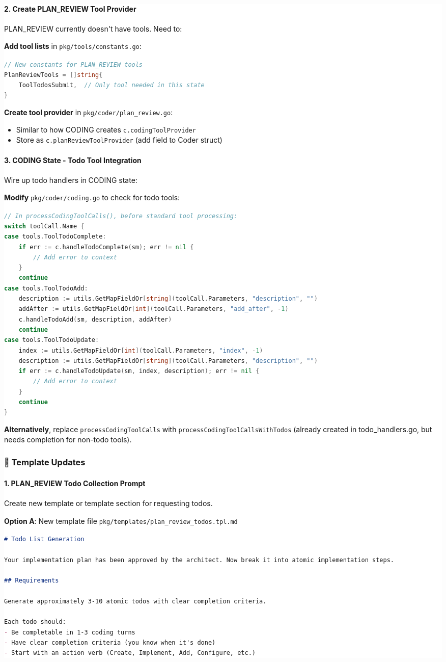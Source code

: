 #### 2. Create PLAN_REVIEW Tool Provider

PLAN_REVIEW currently doesn't have tools. Need to:

**Add tool lists** in `pkg/tools/constants.go`:
```go
// New constants for PLAN_REVIEW tools
PlanReviewTools = []string{
    ToolTodosSubmit,  // Only tool needed in this state
}
```

**Create tool provider** in `pkg/coder/plan_review.go`:
- Similar to how CODING creates `c.codingToolProvider`
- Store as `c.planReviewToolProvider` (add field to Coder struct)

#### 3. CODING State - Todo Tool Integration

Wire up todo handlers in CODING state:

**Modify** `pkg/coder/coding.go` to check for todo tools:
```go
// In processCodingToolCalls(), before standard tool processing:
switch toolCall.Name {
case tools.ToolTodoComplete:
    if err := c.handleTodoComplete(sm); err != nil {
        // Add error to context
    }
    continue
case tools.ToolTodoAdd:
    description := utils.GetMapFieldOr[string](toolCall.Parameters, "description", "")
    addAfter := utils.GetMapFieldOr[int](toolCall.Parameters, "add_after", -1)
    c.handleTodoAdd(sm, description, addAfter)
    continue
case tools.ToolTodoUpdate:
    index := utils.GetMapFieldOr[int](toolCall.Parameters, "index", -1)
    description := utils.GetMapFieldOr[string](toolCall.Parameters, "description", "")
    if err := c.handleTodoUpdate(sm, index, description); err != nil {
        // Add error to context
    }
    continue
}
```

**Alternatively**, replace `processCodingToolCalls` with `processCodingToolCallsWithTodos` (already created in todo_handlers.go, but needs completion for non-todo tools).

### 🚧 Template Updates

#### 1. PLAN_REVIEW Todo Collection Prompt

Create new template or template section for requesting todos.

**Option A**: New template file `pkg/templates/plan_review_todos.tpl.md`
```markdown
# Todo List Generation

Your implementation plan has been approved by the architect. Now break it into atomic implementation steps.

## Requirements

Generate approximately 3-10 atomic todos with clear completion criteria.

Each todo should:
- Be completable in 1-3 coding turns
- Have clear completion criteria (you know when it's done)
- Start with an action verb (Create, Implement, Add, Configure, etc.)
```